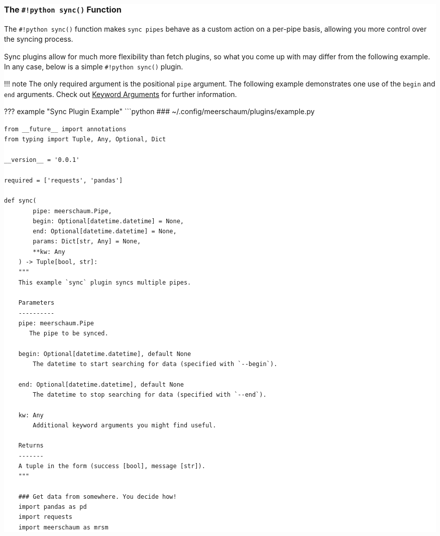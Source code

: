 ### **The `#!python sync()` Function**

The `#!python sync()` function makes `sync pipes` behave as a custom action on a per-pipe basis, allowing you more control over the syncing process.

Sync plugins allow for much more flexibility than fetch plugins, so what you come up with may differ from the following example. In any case, below is a simple `#!python sync()` plugin.

!!! note
    The only required argument is the positional `pipe` argument. The following example demonstrates one use of the `begin` and `end` arguments. Check out [Keyword Arguments](#keyword-arguments) for further information.

??? example "Sync Plugin Example"
    ```python
    ### ~/.config/meerschaum/plugins/example.py

    from __future__ import annotations
    from typing import Tuple, Any, Optional, Dict

    __version__ = '0.0.1'

    required = ['requests', 'pandas']

    def sync(
            pipe: meerschaum.Pipe,
            begin: Optional[datetime.datetime] = None,
            end: Optional[datetime.datetime] = None,
            params: Dict[str, Any] = None,
            **kw: Any
        ) -> Tuple[bool, str]:
        """
        This example `sync` plugin syncs multiple pipes.

        Parameters
        ----------
        pipe: meerschaum.Pipe
           The pipe to be synced.

        begin: Optional[datetime.datetime], default None
            The datetime to start searching for data (specified with `--begin`).

        end: Optional[datetime.datetime], default None
            The datetime to stop searching for data (specified with `--end`).

        kw: Any
            Additional keyword arguments you might find useful.

        Returns
        -------
        A tuple in the form (success [bool], message [str]).
        """

        ### Get data from somewhere. You decide how!
        import pandas as pd
        import requests
        import meerschaum as mrsm
